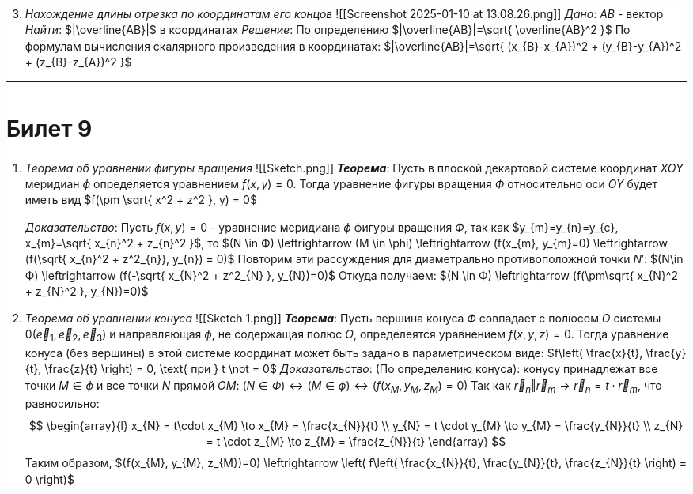 3. *Нахождение длины отрезка по координатам его концов*
   ![[Screenshot 2025-01-10 at 13.08.26.png]]
   *Дано*:
   $AB$ - вектор
   *Найти*:
   $|\overline{AB}|$ в координатах
   *Решение*:
   По определению $|\overline{AB}|=\sqrt{ \overline{AB}^2 }$
   По формулам вычисления скалярного произведения в координатах:
   $|\overline{AB}|=\sqrt{ (x_{B}-x_{A})^2 + (y_{B}-y_{A})^2 + (z_{B}-z_{A})^2 }$

---
# Билет 9
1. *Теорема об уравнении фигуры вращения*
   ![[Sketch.png]]
   ***Теорема***:
   Пусть в плоской декартовой системе координат $XOY$ меридиан $\phi$ определяется уравнением $f(x,y)=0$.
   Тогда уравнение фигуры вращения $Ф$ относительно оси $OY$ будет иметь вид $f(\pm \sqrt{ x^2 + z^2 }, y) = 0$
   
   *Доказательство*:
   Пусть $f(x, y) = 0$ - уравнение меридиана $\phi$ фигуры вращения $Ф$, так как $y_{m}=y_{n}=y_{c}, x_{m}=\sqrt{ x_{n}^2 + z_{n}^2 }$, то $(N \in Ф) \leftrightarrow (M \in \phi) \leftrightarrow (f(x_{m}, y_{m}=0) \leftrightarrow (f(\sqrt{ x_{n}^2 + z^2_{n}}, y_{n}) = 0)$
   Повторим эти рассуждения для диаметрально противоположной точки $N'$: $(N\in Ф) \leftrightarrow (f(-\sqrt{ x_{N}^2 + z^2_{N} }, y_{N})=0)$ Откуда получаем:
   $(N \in Ф) \leftrightarrow (f(\pm\sqrt{ x_{N}^2 + z_{N}^2 }, y_{N})=0)$

2. *Теорема об уравнении конуса*
	![[Sketch 1.png]]
   ***Теорема***:
   Пусть вершина конуса $Ф$ совпадает с полюсом $О$ системы $0(\vec{e}_{1}, \vec{e}_{2}, \vec{e}_{3})$ и направляющая $\phi$, не содержащая полюс $О$, определеятся уравнением $f(x,y,z)=0$. Тогда уравнение конуса (без вершины) в этой системе координат может быть задано в параметрическом виде: $f\left( \frac{x}{t}, \frac{y}{t}, \frac{z}{t} \right) = 0, \text{ при } t \not = 0$
   *Доказательство*:
   (По определению конуса): конусу принадлежат все точки $M \in \phi$ и все точки $N$ прямой $OM$: $(N \in Ф) \leftrightarrow (M \in \phi) \leftrightarrow (f(x_{M},y_{M},z_{M})=0)$
   Так как $\vec{r}_{n} \Vert \vec{r}_{m} \to \vec{r}_{n}=t\cdot \vec{r}_{m},$ что равносильно: 
   $$
   \begin{array}{l}
x_{N} = t\cdot x_{M} \to x_{M} = \frac{x_{N}}{t} \\
y_{N} = t \cdot y_{M} \to y_{M} = \frac{y_{N}}{t} \\
z_{N} = t \cdot z_{M} \to z_{M} = \frac{z_{N}}{t}
\end{array}
   $$
   Таким образом, $(f(x_{M}, y_{M}, z_{M})=0) \leftrightarrow \left( f\left( \frac{x_{N}}{t}, \frac{y_{N}}{t}, \frac{z_{N}}{t} \right) = 0 \right)$
